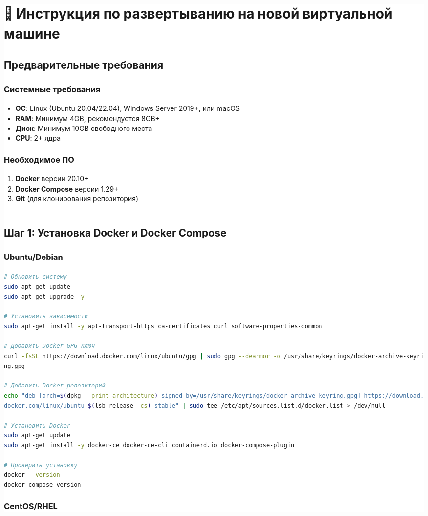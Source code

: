 # 🚀 Инструкция по развертыванию на новой виртуальной машине

## Предварительные требования

### Системные требования
- **ОС**: Linux (Ubuntu 20.04/22.04), Windows Server 2019+, или macOS
- **RAM**: Минимум 4GB, рекомендуется 8GB+
- **Диск**: Минимум 10GB свободного места
- **CPU**: 2+ ядра

### Необходимое ПО
1. **Docker** версии 20.10+
2. **Docker Compose** версии 1.29+
3. **Git** (для клонирования репозитория)

---

## Шаг 1: Установка Docker и Docker Compose

### Ubuntu/Debian

```bash
# Обновить систему
sudo apt-get update
sudo apt-get upgrade -y

# Установить зависимости
sudo apt-get install -y apt-transport-https ca-certificates curl software-properties-common

# Добавить Docker GPG ключ
curl -fsSL https://download.docker.com/linux/ubuntu/gpg | sudo gpg --dearmor -o /usr/share/keyrings/docker-archive-keyring.gpg

# Добавить Docker репозиторий
echo "deb [arch=$(dpkg --print-architecture) signed-by=/usr/share/keyrings/docker-archive-keyring.gpg] https://download.docker.com/linux/ubuntu $(lsb_release -cs) stable" | sudo tee /etc/apt/sources.list.d/docker.list > /dev/null

# Установить Docker
sudo apt-get update
sudo apt-get install -y docker-ce docker-ce-cli containerd.io docker-compose-plugin

# Проверить установку
docker --version
docker compose version
```

### CentOS/RHEL
